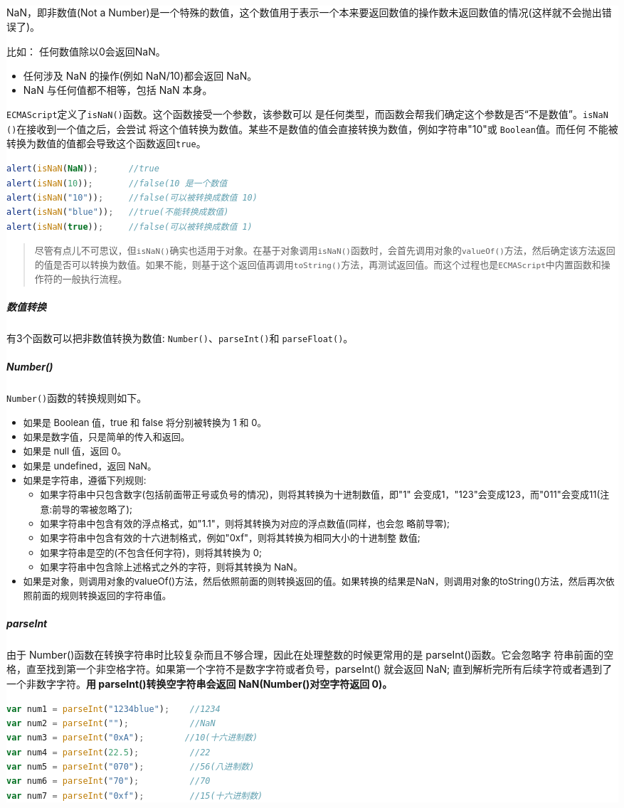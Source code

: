 NaN，即非数值(Not a Number)是一个特殊的数值，这个数值用于表示一个本来要返回数值的操作数未返回数值的情况(这样就不会抛出错误了)。

比如： 任何数值除以0会返回NaN。

- 任何涉及 NaN 的操作(例如 NaN/10)都会返回 NaN。
- NaN 与任何值都不相等，包括 NaN 本身。

`ECMAScript`定义了`isNaN()`函数。这个函数接受一个参数，该参数可以 是任何类型，而函数会帮我们确定这个参数是否“不是数值”。`isNaN()`在接收到一个值之后，会尝试 将这个值转换为数值。某些不是数值的值会直接转换为数值，例如字符串"10"或 `Boolean`值。而任何 不能被转换为数值的值都会导致这个函数返回`true`。

```js 
alert(isNaN(NaN));      //true
alert(isNaN(10));       //false(10 是一个数值
alert(isNaN("10"));     //false(可以被转换成数值 10)
alert(isNaN("blue"));   //true(不能转换成数值)
alert(isNaN(true));     //false(可以被转换成数值 1)
```

> <font size=2>尽管有点儿不可思议，但`isNaN()`确实也适用于对象。在基于对象调用`isNaN()`函数时，会首先调用对象的`valueOf()`方法，然后确定该方法返回的值是否可以转换为数值。如果不能，则基于这个返回值再调用`toString()`方法，再测试返回值。而这个过程也是`ECMAScript`中内置函数和操作符的一般执行流程。</font>

##### 数值转换

有3个函数可以把非数值转换为数值: `Number()`、`parseInt()`和 `parseFloat()`。

##### Number()

`Number()`函数的转换规则如下。

- <font size=2>如果是 Boolean 值，true 和 false 将分别被转换为 1 和 0。</font>
-  <font size=2>如果是数字值，只是简单的传入和返回。</font>
- <font size=2>如果是 null 值，返回 0。</font>
- <font size=2>如果是 undefined，返回 NaN。</font>
- <font size=2>如果是字符串，遵循下列规则:</font>
    - <font size=2>如果字符串中只包含数字(包括前面带正号或负号的情况)，则将其转换为十进制数值，即"1" 会变成1，"123"会变成123，而"011"会变成11(注意:前导的零被忽略了);</font>
    - <font size=2>如果字符串中包含有效的浮点格式，如"1.1"，则将其转换为对应的浮点数值(同样，也会忽 略前导零);</font>
    - <font size=2>如果字符串中包含有效的十六进制格式，例如"0xf"，则将其转换为相同大小的十进制整 数值;</font>
    - <font size=2>如果字符串是空的(不包含任何字符)，则将其转换为 0;</font>
    - <font size=2>如果字符串中包含除上述格式之外的字符，则将其转换为 NaN。</font>
- <font size=2>如果是对象，则调用对象的valueOf()方法，然后依照前面的则转换返回的值。如果转换的结果是NaN，则调用对象的toString()方法，然后再次依照前面的规则转换返回的字符串值。</font>

##### parseInt

由于 Number()函数在转换字符串时比较复杂而且不够合理，因此在处理整数的时候更常用的是 parseInt()函数。它会忽略字 符串前面的空格，直至找到第一个非空格字符。如果第一个字符不是数字字符或者负号，parseInt() 就会返回 NaN; 直到解析完所有后续字符或者遇到了一个非数字字符。**用 parseInt()转换空字符串会返回 NaN(Number()对空字符返回 0)。**

```js
var num1 = parseInt("1234blue");    //1234
var num2 = parseInt("");            //NaN
var num3 = parseInt("0xA");        //10(十六进制数) 
var num4 = parseInt(22.5);          //22
var num5 = parseInt("070");         //56(八进制数)
var num6 = parseInt("70");          //70
var num7 = parseInt("0xf");         //15(十六进制数)
```

